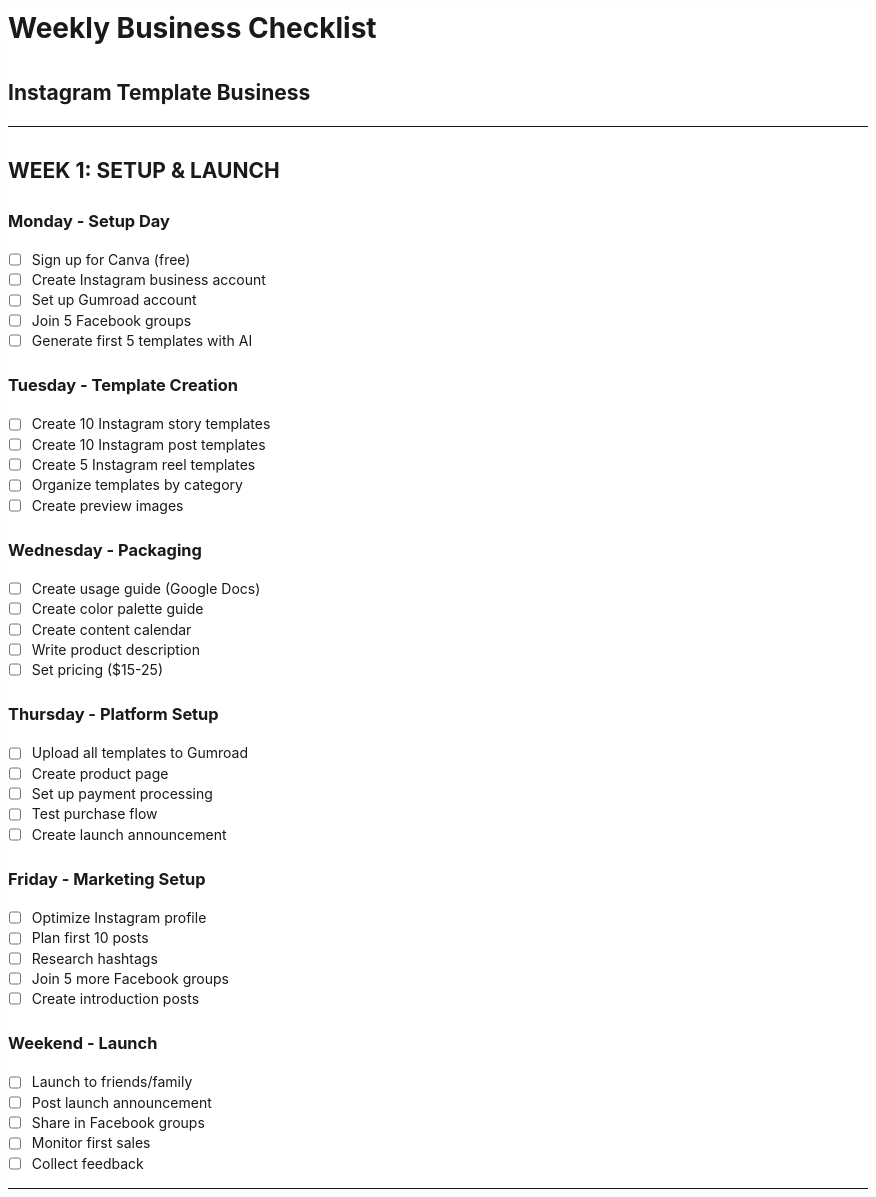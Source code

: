 # Weekly Business Checklist
## Instagram Template Business

---

## WEEK 1: SETUP & LAUNCH

### Monday - Setup Day
- [ ] Sign up for Canva (free)
- [ ] Create Instagram business account
- [ ] Set up Gumroad account
- [ ] Join 5 Facebook groups
- [ ] Generate first 5 templates with AI

### Tuesday - Template Creation
- [ ] Create 10 Instagram story templates
- [ ] Create 10 Instagram post templates
- [ ] Create 5 Instagram reel templates
- [ ] Organize templates by category
- [ ] Create preview images

### Wednesday - Packaging
- [ ] Create usage guide (Google Docs)
- [ ] Create color palette guide
- [ ] Create content calendar
- [ ] Write product description
- [ ] Set pricing ($15-25)

### Thursday - Platform Setup
- [ ] Upload all templates to Gumroad
- [ ] Create product page
- [ ] Set up payment processing
- [ ] Test purchase flow
- [ ] Create launch announcement

### Friday - Marketing Setup
- [ ] Optimize Instagram profile
- [ ] Plan first 10 posts
- [ ] Research hashtags
- [ ] Join 5 more Facebook groups
- [ ] Create introduction posts

### Weekend - Launch
- [ ] Launch to friends/family
- [ ] Post launch announcement
- [ ] Share in Facebook groups
- [ ] Monitor first sales
- [ ] Collect feedback

---